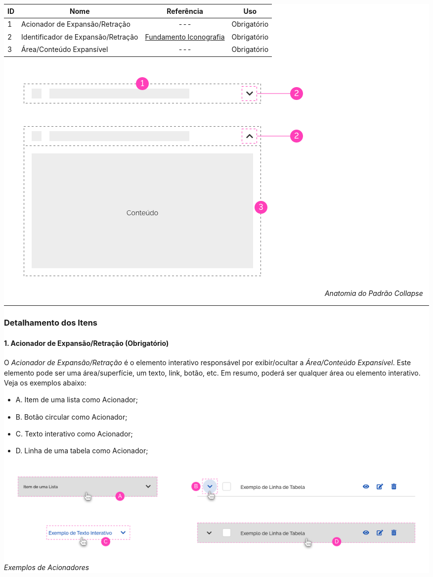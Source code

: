 | ID  | Nome                               |                                   Referência                                    | Uso         |
| --- | ---------------------------------- | :-----------------------------------------------------------------------------: | ----------- |
| 1   | Acionador de Expansão/Retração     |                                       ---                                       | Obrigatório |
| 2   | Identificador de Expansão/Retração | [Fundamento Iconografia](https://www.gov.br/ds/fundamentos-visuais/iconografia) | Obrigatório |
| 3   | Área/Conteúdo Expansível           |                                       ---                                       | Obrigatório |

![Anatomia do Padrão Collapse](imagens/anatomy.png)
*Anatomia do Padrão Collapse*

---

### Detalhamento dos Itens

#### 1. Acionador de Expansão/Retração (Obrigatório)

O *Acionador de Expansão/Retração* é o elemento interativo responsável por exibir/ocultar a *Área/Conteúdo Expansível*. Este elemento pode ser uma área/superfície, um texto, link, botão, etc. Em resumo, poderá ser qualquer área ou elemento interativo.  Veja os exemplos abaixo:

-   A. Item de uma lista como Acionador;

-   B. Botão circular como Acionador;

-   C. Texto interativo como Acionador;

-   D. Linha de uma tabela como Acionador;

![Exemplos de Acionadores](imagens/sample-acionador.png)
*Exemplos de Acionadores*

